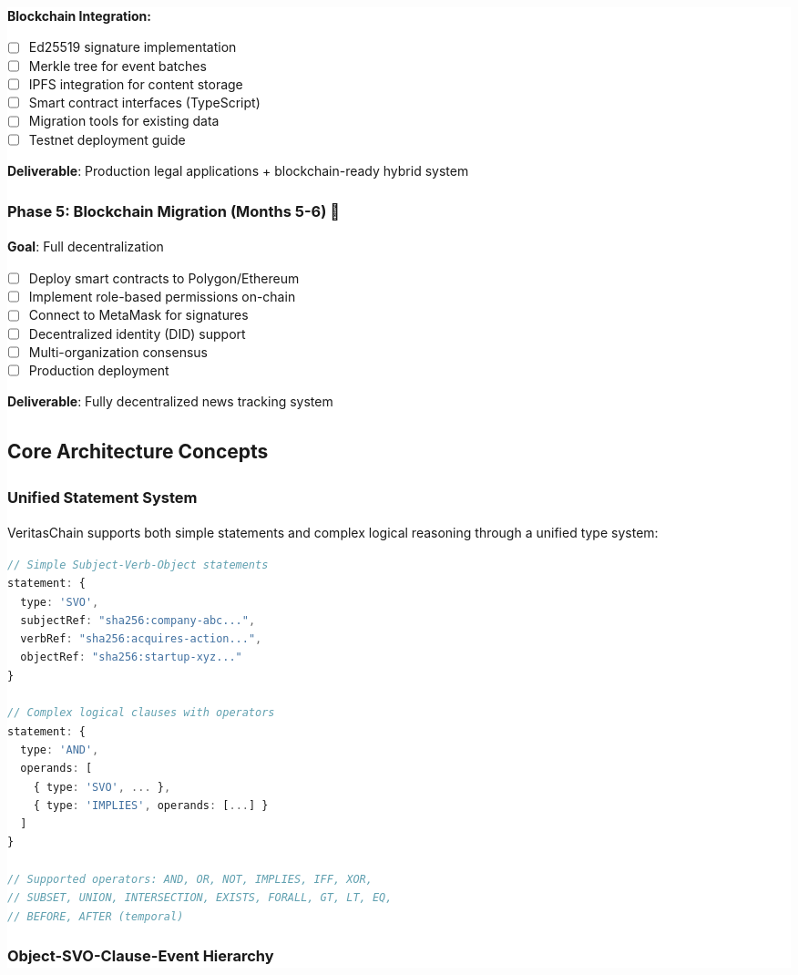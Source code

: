 **Blockchain Integration:**
- [ ] Ed25519 signature implementation
- [ ] Merkle tree for event batches
- [ ] IPFS integration for content storage
- [ ] Smart contract interfaces (TypeScript)
- [ ] Migration tools for existing data
- [ ] Testnet deployment guide

**Deliverable**: Production legal applications + blockchain-ready hybrid system

### Phase 5: Blockchain Migration (Months 5-6) 🚀
**Goal**: Full decentralization

- [ ] Deploy smart contracts to Polygon/Ethereum
- [ ] Implement role-based permissions on-chain
- [ ] Connect to MetaMask for signatures
- [ ] Decentralized identity (DID) support
- [ ] Multi-organization consensus
- [ ] Production deployment

**Deliverable**: Fully decentralized news tracking system

## Core Architecture Concepts

### Unified Statement System
VeritasChain supports both simple statements and complex logical reasoning through a unified type system:

```typescript
// Simple Subject-Verb-Object statements
statement: {
  type: 'SVO',
  subjectRef: "sha256:company-abc...",
  verbRef: "sha256:acquires-action...", 
  objectRef: "sha256:startup-xyz..."
}

// Complex logical clauses with operators
statement: {
  type: 'AND',
  operands: [
    { type: 'SVO', ... },
    { type: 'IMPLIES', operands: [...] }
  ]
}

// Supported operators: AND, OR, NOT, IMPLIES, IFF, XOR, 
// SUBSET, UNION, INTERSECTION, EXISTS, FORALL, GT, LT, EQ,
// BEFORE, AFTER (temporal)
```

### Object-SVO-Clause-Event Hierarchy
